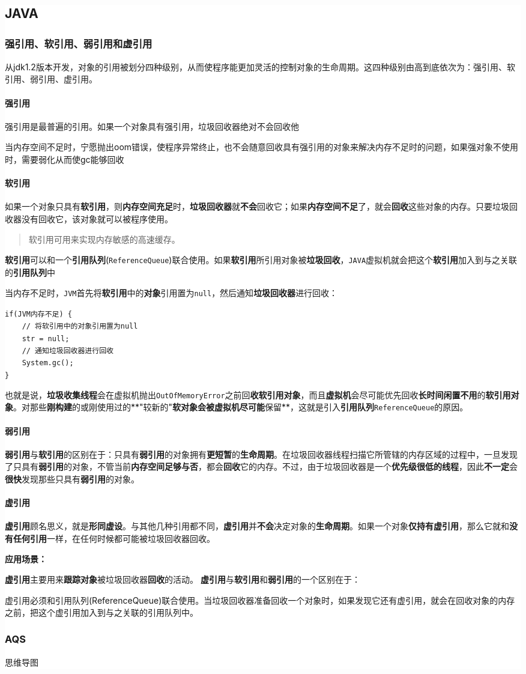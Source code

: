 ## JAVA

### 强引用、软引用、弱引用和虚引用

从jdk1.2版本开发，对象的引用被划分四种级别，从而使程序能更加灵活的控制对象的生命周期。这四种级别由高到底依次为：强引用、软引用、弱引用、虚引用。

#### 强引用

强引用是最普遍的引用。如果一个对象具有强引用，垃圾回收器绝对不会回收他

当内存空间不足时，宁愿抛出oom错误，使程序异常终止，也不会随意回收具有强引用的对象来解决内存不足时的问题，如果强对象不使用时，需要弱化从而使gc能够回收

#### 软引用

如果一个对象只具有**软引用**，则**内存空间充足**时，**垃圾回收器**就**不会**回收它；如果**内存空间不足**了，就会**回收**这些对象的内存。只要垃圾回收器没有回收它，该对象就可以被程序使用。

> 软引用可用来实现内存敏感的高速缓存。

**软引用**可以和一个**引用队列**(`ReferenceQueue`)联合使用。如果**软引用**所引用对象被**垃圾回收**，`JAVA`虚拟机就会把这个**软引用**加入到与之关联的**引用队列**中 

当内存不足时，`JVM`首先将**软引用**中的**对象**引用置为`null`，然后通知**垃圾回收器**进行回收：

    if(JVM内存不足) {
        // 将软引用中的对象引用置为null
        str = null;
        // 通知垃圾回收器进行回收
        System.gc();
    }
也就是说，**垃圾收集线程**会在虚拟机抛出`OutOfMemoryError`之前回**收软引用对象**，而且**虚拟机**会尽可能优先回收**长时间闲置不用**的**软引用对象**。对那些**刚构建**的或刚使用过的**"较新的"**软对象会被虚拟机尽可能**保留**，这就是引入**引用队列**`ReferenceQueue`的原因。

#### 弱引用

**弱引用**与**软引用**的区别在于：只具有**弱引用**的对象拥有**更短暂**的**生命周期**。在垃圾回收器线程扫描它所管辖的内存区域的过程中，一旦发现了只具有**弱引用**的对象，不管当前**内存空间足够与否**，都会**回收**它的内存。不过，由于垃圾回收器是一个**优先级很低的线程**，因此**不一定**会**很快**发现那些只具有**弱引用**的对象。

#### 虚引用

**虚引用**顾名思义，就是**形同虚设**。与其他几种引用都不同，**虚引用**并**不会**决定对象的**生命周期**。如果一个对象**仅持有虚引用**，那么它就和**没有任何引用**一样，在任何时候都可能被垃圾回收器回收。

**应用场景：**

 **虚引用**主要用来**跟踪对象**被垃圾回收器**回收**的活动。 **虚引用**与**软引用**和**弱引用**的一个区别在于：

虚引用必须和引用队列(ReferenceQueue)联合使用。当垃圾回收器准备回收一个对象时，如果发现它还有虚引用，就会在回收对象的内存之前，把这个虚引用加入到与之关联的引用队列中。 

### AQS

思维导图
